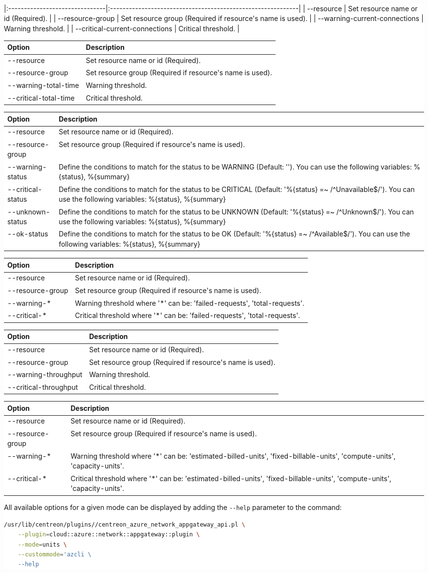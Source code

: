 |:-------------------------------|:------------------------------------------------------------|
| --resource                     | Set resource name or id (Required).                         |
| --resource-group               | Set resource group (Required if resource's name is used).   |
| --warning-current-connections  | Warning threshold.                                          |
| --critical-current-connections | Critical threshold.                                         |

</TabItem>
<TabItem value="Gateway-Time" label="Gateway-Time">

| Option                | Description                                                 |
|:----------------------|:------------------------------------------------------------|
| --resource            | Set resource name or id (Required).                         |
| --resource-group      | Set resource group (Required if resource's name is used).   |
| --warning-total-time  | Warning threshold.                                          |
| --critical-total-time | Critical threshold.                                         |

</TabItem>
<TabItem value="Health" label="Health">

| Option            | Description                                                                                                                                                          |
|:------------------|:---------------------------------------------------------------------------------------------------------------------------------------------------------------------|
| --resource        | Set resource name or id (Required).                                                                                                                                  |
| --resource-group  | Set resource group (Required if resource's name is used).                                                                                                            |
| --warning-status  | Define the conditions to match for the status to be WARNING (Default: ''). You can use the following variables: %{status}, %{summary}                                |
| --critical-status | Define the conditions to match for the status to be CRITICAL (Default: '%{status} =~ /^Unavailable$/'). You can use the following variables: %{status}, %{summary}   |
| --unknown-status  | Define the conditions to match for the status to be UNKNOWN (Default: '%{status} =~ /^Unknown$/'). You can use the following variables: %{status}, %{summary}        |
| --ok-status       | Define the conditions to match for the status to be OK (Default: '%{status} =~ /^Available$/'). You can use the following variables: %{status}, %{summary}           |

</TabItem>
<TabItem value="Requests" label="Requests">

| Option           | Description                                                                  |
|:-----------------|:-----------------------------------------------------------------------------|
| --resource       | Set resource name or id (Required).                                          |
| --resource-group | Set resource group (Required if resource's name is used).                    |
| --warning-*      | Warning threshold where '*' can be: 'failed-requests', 'total-requests'.     |
| --critical-*     | Critical threshold where '*' can be: 'failed-requests', 'total-requests'.    |

</TabItem>
<TabItem value="Throughput" label="Throughput">

| Option                | Description                                                 |
|:----------------------|:------------------------------------------------------------|
| --resource            | Set resource name or id (Required).                         |
| --resource-group      | Set resource group (Required if resource's name is used).   |
| --warning-throughput  | Warning threshold.                                          |
| --critical-throughput | Critical threshold.                                         |

</TabItem>
<TabItem value="Units" label="Units">

| Option           | Description                                                                                                                  |
|:-----------------|:-----------------------------------------------------------------------------------------------------------------------------|
| --resource       | Set resource name or id (Required).                                                                                          |
| --resource-group | Set resource group (Required if resource's name is used).                                                                    |
| --warning-*      | Warning threshold where '*' can be: 'estimated-billed-units', 'fixed-billable-units', 'compute-units', 'capacity-units'.     |
| --critical-*     | Critical threshold where '*' can be: 'estimated-billed-units', 'fixed-billable-units', 'compute-units', 'capacity-units'.    |

</TabItem>
</Tabs>

All available options for a given mode can be displayed by adding the
`--help` parameter to the command:

```bash
/usr/lib/centreon/plugins//centreon_azure_network_appgateway_api.pl \
	--plugin=cloud::azure::network::appgateway::plugin \
	--mode=units \
	--custommode='azcli \
	--help
```
